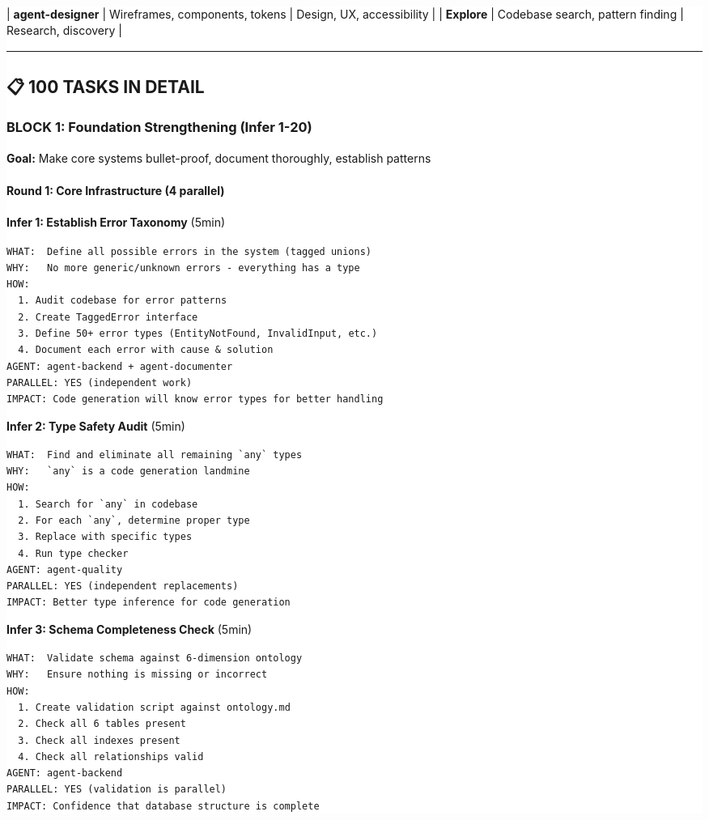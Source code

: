 | **agent-designer** | Wireframes, components, tokens | Design, UX, accessibility |
| **Explore** | Codebase search, pattern finding | Research, discovery |

---

## 📋 100 TASKS IN DETAIL

### BLOCK 1: Foundation Strengthening (Infer 1-20)

**Goal:** Make core systems bullet-proof, document thoroughly, establish patterns

#### Round 1: Core Infrastructure (4 parallel)

**Infer 1: Establish Error Taxonomy** (5min)
```
WHAT:  Define all possible errors in the system (tagged unions)
WHY:   No more generic/unknown errors - everything has a type
HOW:
  1. Audit codebase for error patterns
  2. Create TaggedError interface
  3. Define 50+ error types (EntityNotFound, InvalidInput, etc.)
  4. Document each error with cause & solution
AGENT: agent-backend + agent-documenter
PARALLEL: YES (independent work)
IMPACT: Code generation will know error types for better handling
```

**Infer 2: Type Safety Audit** (5min)
```
WHAT:  Find and eliminate all remaining `any` types
WHY:   `any` is a code generation landmine
HOW:
  1. Search for `any` in codebase
  2. For each `any`, determine proper type
  3. Replace with specific types
  4. Run type checker
AGENT: agent-quality
PARALLEL: YES (independent replacements)
IMPACT: Better type inference for code generation
```

**Infer 3: Schema Completeness Check** (5min)
```
WHAT:  Validate schema against 6-dimension ontology
WHY:   Ensure nothing is missing or incorrect
HOW:
  1. Create validation script against ontology.md
  2. Check all 6 tables present
  3. Check all indexes present
  4. Check all relationships valid
AGENT: agent-backend
PARALLEL: YES (validation is parallel)
IMPACT: Confidence that database structure is complete
```

